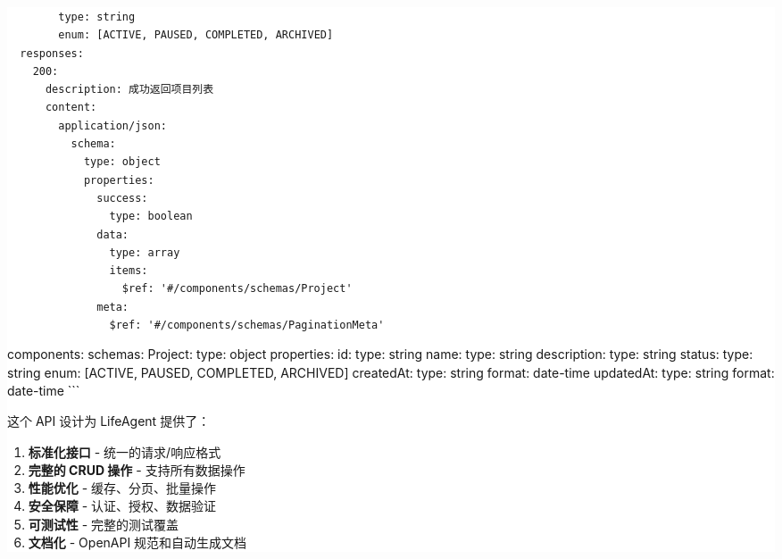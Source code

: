             type: string
            enum: [ACTIVE, PAUSED, COMPLETED, ARCHIVED]
      responses:
        200:
          description: 成功返回项目列表
          content:
            application/json:
              schema:
                type: object
                properties:
                  success:
                    type: boolean
                  data:
                    type: array
                    items:
                      $ref: '#/components/schemas/Project'
                  meta:
                    $ref: '#/components/schemas/PaginationMeta'

components:
  schemas:
    Project:
      type: object
      properties:
        id:
          type: string
        name:
          type: string
        description:
          type: string
        status:
          type: string
          enum: [ACTIVE, PAUSED, COMPLETED, ARCHIVED]
        createdAt:
          type: string
          format: date-time
        updatedAt:
          type: string
          format: date-time
\`\`\`

这个 API 设计为 LifeAgent 提供了：

1. **标准化接口** - 统一的请求/响应格式
2. **完整的 CRUD 操作** - 支持所有数据操作
3. **性能优化** - 缓存、分页、批量操作
4. **安全保障** - 认证、授权、数据验证
5. **可测试性** - 完整的测试覆盖
6. **文档化** - OpenAPI 规范和自动生成文档
